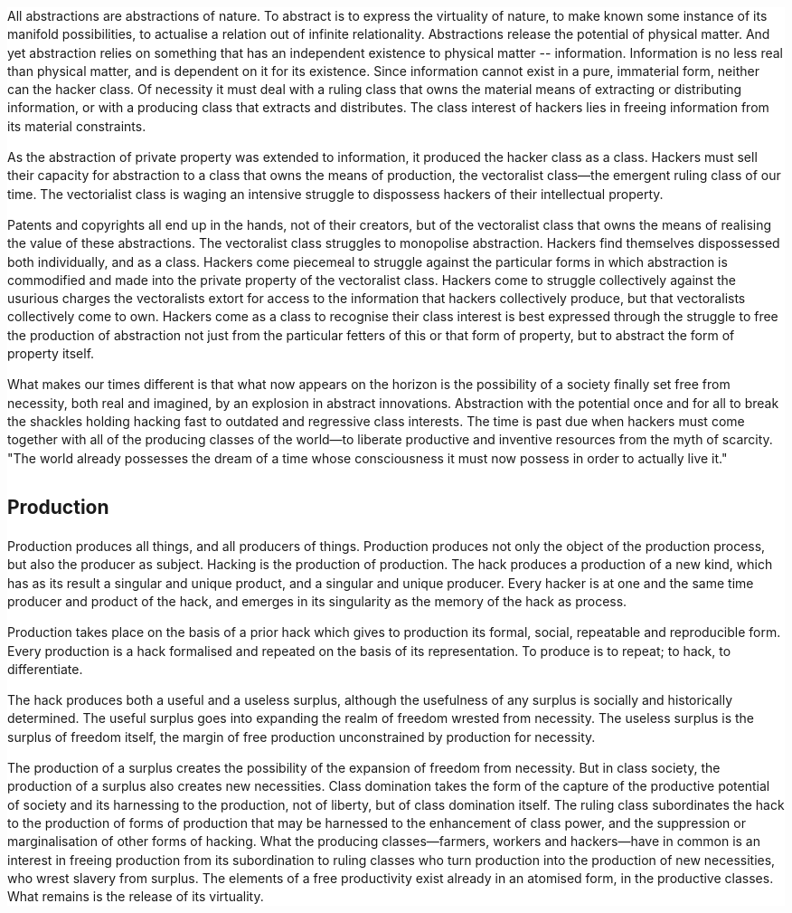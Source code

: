 All abstractions are abstractions of nature. To abstract is to express the virtuality of nature, to make known some instance of its manifold possibilities, to actualise a relation out of infinite relationality. Abstractions release the potential of physical matter. And yet abstraction relies on something that has an independent existence to physical matter -- information. Information is no less real than physical matter, and is dependent on it for its existence. Since information cannot exist in a pure, immaterial form, neither can the hacker class. Of necessity it must deal with a ruling class that owns the material means of extracting or distributing information, or with a producing class that extracts and distributes. The class interest of hackers lies in freeing information from its material constraints.

As the abstraction of private property was extended to information, it produced the hacker class as a class. Hackers must sell their capacity for abstraction to a class that owns the means of production, the vectoralist class—the emergent ruling class of our time. The vectorialist class is waging an intensive struggle to dispossess hackers of their intellectual property.

Patents and copyrights all end up in the hands, not of their creators, but of the vectoralist class that owns the means of realising the value of these abstractions. The vectoralist class struggles to monopolise abstraction. Hackers find themselves dispossessed both individually, and as a class. Hackers come piecemeal to struggle against the particular forms in which abstraction is commodified and made into the private property of the vectoralist class. Hackers come to struggle collectively against the usurious charges the vectoralists extort for access to the information that hackers collectively produce, but that vectoralists collectively come to own. Hackers come as a class to recognise their class interest is best expressed through the struggle to free the production of abstraction not just from the particular fetters of this or that form of property, but to abstract the form of property itself.

What makes our times different is that what now appears on the horizon is the possibility of a society finally set free from necessity, both real and imagined, by an explosion in abstract innovations. Abstraction with the potential once and for all to break the shackles holding hacking fast to outdated and regressive class interests. The time is past due when hackers must come together with all of the producing classes of the world—to liberate productive and inventive resources from the myth of scarcity. "The world already possesses the dream of a time whose consciousness it must now possess in order to actually live it." 

## Production

Production produces all things, and all producers of things. Production produces not only the object of the production process, but also the producer as subject. Hacking is the production of production. The hack produces a production of a new kind, which has as its result a singular and unique product, and a singular and unique producer. Every hacker is at one and the same time producer and product of the hack, and emerges in its singularity as the memory of the hack as process.

Production takes place on the basis of a prior hack which gives to production its formal, social, repeatable and reproducible form. Every production is a hack formalised and repeated on the basis of its representation. To produce is to repeat; to hack, to differentiate.

The hack produces both a useful and a useless surplus, although the usefulness of any surplus is socially and historically determined. The useful surplus goes into expanding the realm of freedom wrested from necessity. The useless surplus is the surplus of freedom itself, the margin of free production unconstrained by production for necessity.

The production of a surplus creates the possibility of the expansion of freedom from necessity. But in class society, the production of a surplus also creates new necessities. Class domination takes the form of the capture of the productive potential of society and its harnessing to the production, not of liberty, but of class domination itself. The ruling class subordinates the hack to the production of forms of production that may be harnessed to the enhancement of class power, and the suppression or marginalisation of other forms of hacking. What the producing classes—farmers, workers and hackers—have in common is an interest in freeing production from its subordination to ruling classes who turn production into the production of new necessities, who wrest slavery from surplus. The elements of a free productivity exist already in an atomised form, in the productive classes. What remains is the release of its virtuality. 
